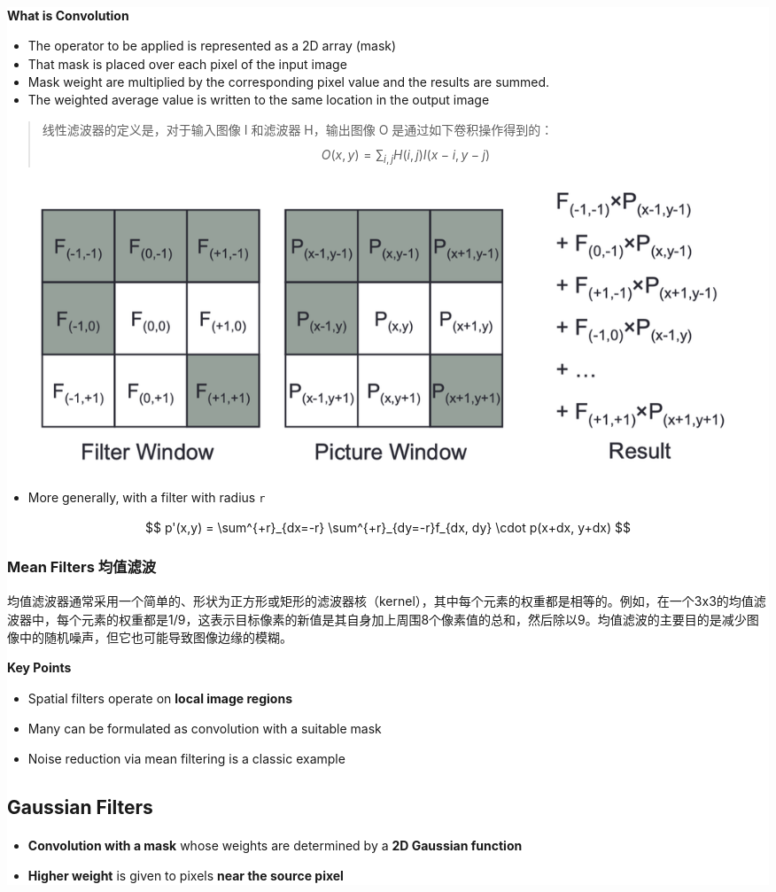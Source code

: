 **What is Convolution**

-   The operator to be applied is represented as a 2D array (mask)
-   That mask is placed over each pixel of the input image
-   Mask weight are multiplied by the corresponding pixel value and the results are summed.
-   The weighted average value is written to the same location in the output image

>   线性滤波器的定义是，对于输入图像 I  和滤波器 H，输出图像 O 是通过如下卷积操作得到的：
>$$
>   O(x,y) = \sum_{i,j} H(i,j)I(x-i,y-j)
>   $$

![Screenshot 2024-03-02 at 21.29.18.png](assets/cdf28c76e318158fd486578d56eb7d9217a185ff.png)

- More generally, with a filter with radius `r`

$$
p'(x,y) = \sum^{+r}_{dx=-r} \sum^{+r}_{dy=-r}f_{dx, dy} \cdot p(x+dx, y+dx)
$$

### Mean Filters 均值滤波

均值滤波器通常采用一个简单的、形状为正方形或矩形的滤波器核（kernel），其中每个元素的权重都是相等的。例如，在一个3x3的均值滤波器中，每个元素的权重都是1/9，这表示目标像素的新值是其自身加上周围8个像素值的总和，然后除以9。均值滤波的主要目的是减少图像中的随机噪声，但它也可能导致图像边缘的模糊。

**Key Points**

- Spatial filters operate on **local image regions**

- Many can be formulated as convolution with a suitable mask

- Noise reduction via mean filtering is a classic example

## Gaussian Filters

- **Convolution with a mask** whose weights are determined by a **2D Gaussian function**

- **Higher weight** is given to pixels **near the source pixel**
